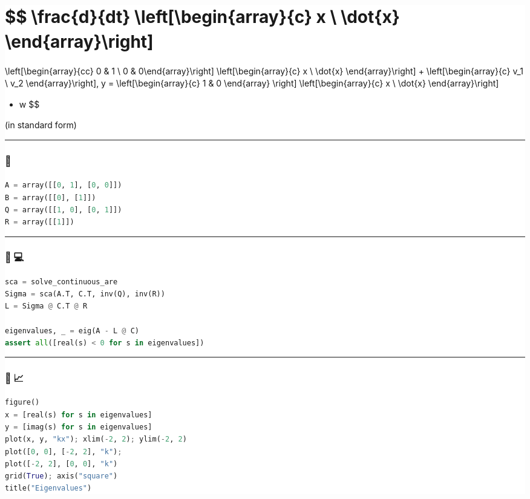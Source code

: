   $$
  \frac{d}{dt}
  \left[\begin{array}{c} x \\ \dot{x} \end{array}\right]
  =
  \left[\begin{array}{cc} 0 & 1 \\ 0 & 0\end{array}\right]
  \left[\begin{array}{c} x \\ \dot{x} \end{array}\right]
  +
  \left[\begin{array}{c} v_1 \\ v_2 \end{array}\right],
  y = \left[\begin{array}{c} 1 & 0 \end{array} \right]
  \left[\begin{array}{c} x \\ \dot{x} \end{array}\right]
  + w
  $$

(in standard form)

--------------------------------------------------------------------------------


### 🐍


```python
A = array([[0, 1], [0, 0]])
B = array([[0], [1]])
Q = array([[1, 0], [0, 1]])
R = array([[1]])
```

--------------------------------------------------------------------------------


### 🐍 💻

```python
sca = solve_continuous_are
Sigma = sca(A.T, C.T, inv(Q), inv(R))
L = Sigma @ C.T @ R

eigenvalues, _ = eig(A - L @ C)
assert all([real(s) < 0 for s in eigenvalues])
```

--------------------------------------------------------------------------------


### 🐍 📈


```python
figure()
x = [real(s) for s in eigenvalues]
y = [imag(s) for s in eigenvalues]
plot(x, y, "kx"); xlim(-2, 2); ylim(-2, 2)
plot([0, 0], [-2, 2], "k"); 
plot([-2, 2], [0, 0], "k")   
grid(True); axis("square")
title("Eigenvalues")
```
